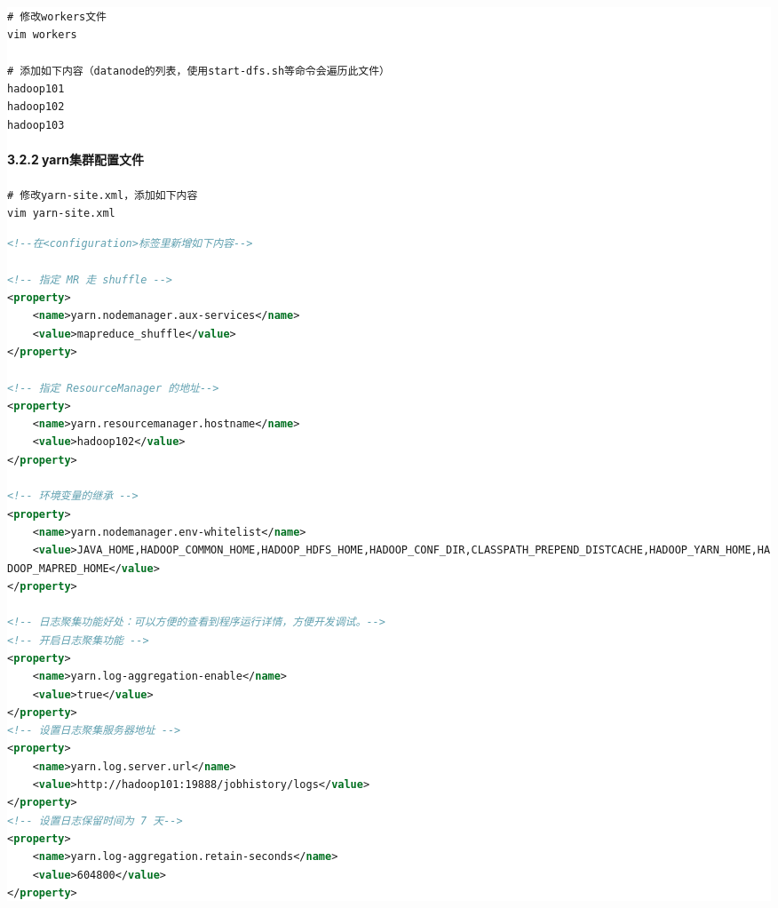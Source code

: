 ```shell
# 修改workers文件
vim workers

# 添加如下内容（datanode的列表，使用start-dfs.sh等命令会遍历此文件）
hadoop101
hadoop102
hadoop103
```
#### 3.2.2 yarn集群配置文件

```shell
# 修改yarn-site.xml，添加如下内容
vim yarn-site.xml
```

```xml
<!--在<configuration>标签里新增如下内容-->

<!-- 指定 MR 走 shuffle -->
<property>
	<name>yarn.nodemanager.aux-services</name>
	<value>mapreduce_shuffle</value>
</property>

<!-- 指定 ResourceManager 的地址-->
<property>
	<name>yarn.resourcemanager.hostname</name>
	<value>hadoop102</value>
</property>

<!-- 环境变量的继承 -->
<property>
	<name>yarn.nodemanager.env-whitelist</name>
	<value>JAVA_HOME,HADOOP_COMMON_HOME,HADOOP_HDFS_HOME,HADOOP_CONF_DIR,CLASSPATH_PREPEND_DISTCACHE,HADOOP_YARN_HOME,HADOOP_MAPRED_HOME</value>
</property>

<!-- 日志聚集功能好处：可以方便的查看到程序运行详情，方便开发调试。-->
<!-- 开启日志聚集功能 -->
<property>
	<name>yarn.log-aggregation-enable</name>
	<value>true</value>
</property>
<!-- 设置日志聚集服务器地址 -->
<property>
	<name>yarn.log.server.url</name>
	<value>http://hadoop101:19888/jobhistory/logs</value>
</property>
<!-- 设置日志保留时间为 7 天-->
<property>
	<name>yarn.log-aggregation.retain-seconds</name>
	<value>604800</value>
</property>
```
